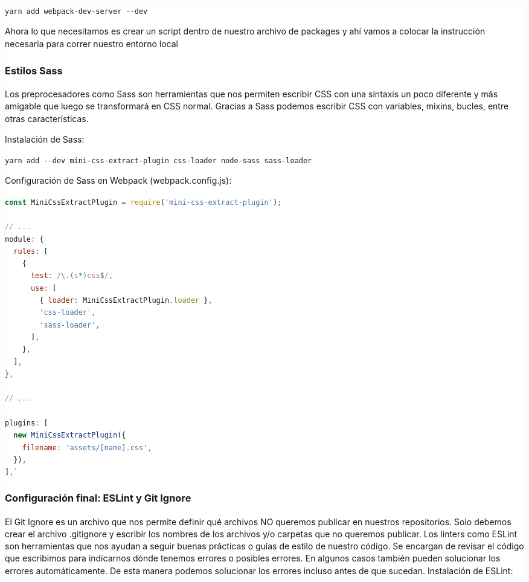 ``yarn add webpack-dev-server --dev``

Ahora lo que necesitamos es crear un script dentro de nuestro archivo de packages y ahí vamos a colocar la instrucción necesaria para correr nuestro entorno local

### Estilos Sass

Los preprocesadores como Sass son herramientas que nos permiten escribir CSS con una sintaxis un poco diferente y más amigable que luego se transformará en CSS normal. Gracias a Sass podemos escribir CSS con variables, mixins, bucles, entre otras características.

Instalación de Sass:

``yarn add --dev mini-css-extract-plugin css-loader node-sass sass-loader``

Configuración de Sass en Webpack (webpack.config.js):

```js
const MiniCssExtractPlugin = require('mini-css-extract-plugin');

// ...
module: {
  rules: [
    {
      test: /\.(s*)css$/,
      use: [
        { loader: MiniCssExtractPlugin.loader },
        'css-loader',
        'sass-loader',
      ],
    }, 
  ],
},

// ...

plugins: [
  new MiniCssExtractPlugin({
    filename: 'assets/[name].css',
  }),
],`
```

### Configuración final: ESLint y Git Ignore

El Git Ignore es un archivo que nos permite definir qué archivos NO queremos publicar en nuestros repositorios. Solo debemos crear el archivo .gitignore y escribir los nombres de los archivos y/o carpetas que no queremos publicar.
Los linters como ESLint son herramientas que nos ayudan a seguir buenas prácticas o guías de estilo de nuestro código.
Se encargan de revisar el código que escribimos para indicarnos dónde tenemos errores o posibles errores. En algunos casos también pueden solucionar los errores automáticamente. De esta manera podemos solucionar los errores incluso antes de que sucedan.
Instalación de ESLint:
